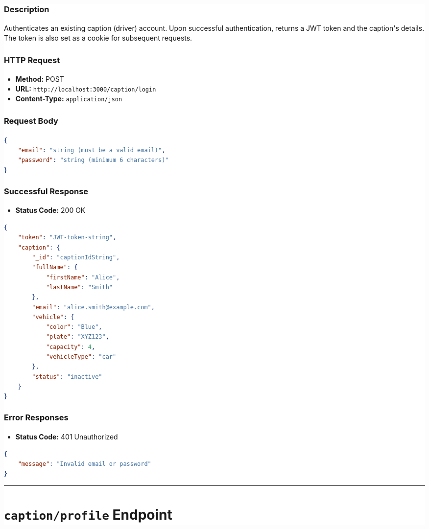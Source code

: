 ### Description
Authenticates an existing caption (driver) account. Upon successful authentication, returns a JWT token and the caption's details. The token is also set as a cookie for subsequent requests.

### HTTP Request
- **Method:** POST
- **URL:** `http://localhost:3000/caption/login`
- **Content-Type:** `application/json`

### Request Body
```json
{
    "email": "string (must be a valid email)",
    "password": "string (minimum 6 characters)"
}
```

### Successful Response
- **Status Code:** 200 OK
```json
{
    "token": "JWT-token-string",
    "caption": {
        "_id": "captionIdString",
        "fullName": {
            "firstName": "Alice",
            "lastName": "Smith"
        },
        "email": "alice.smith@example.com",
        "vehicle": {
            "color": "Blue",
            "plate": "XYZ123",
            "capacity": 4,
            "vehicleType": "car"
        },
        "status": "inactive"
    }
}
```

### Error Responses
- **Status Code:** 401 Unauthorized
```json
{
    "message": "Invalid email or password"
}
```

---

# `caption/profile` Endpoint
